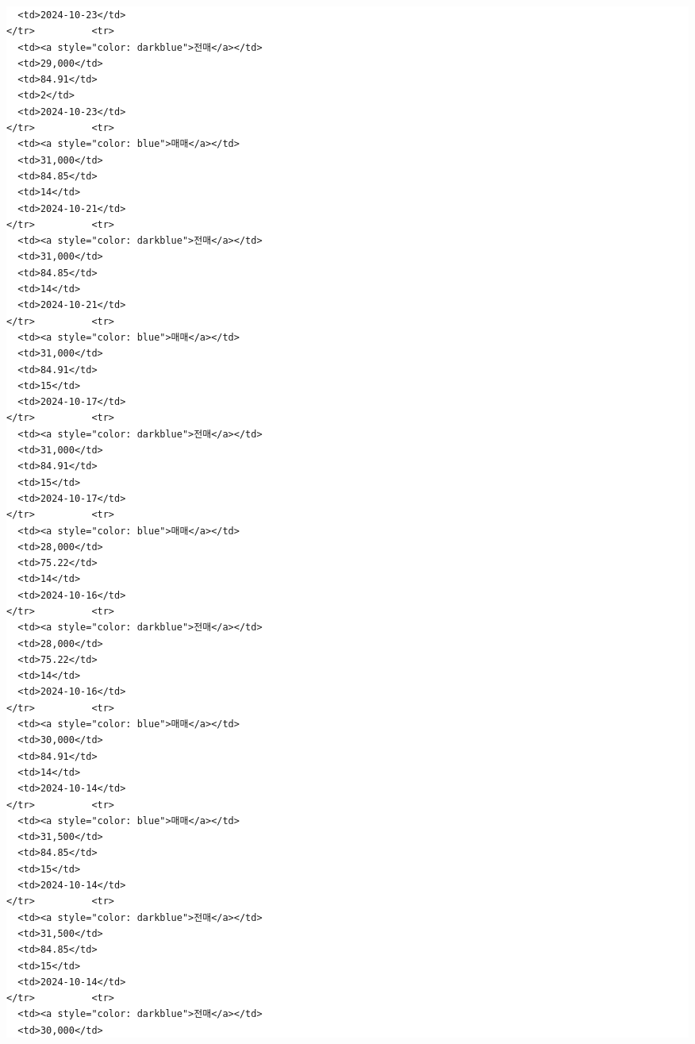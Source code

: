       <td>2024-10-23</td>
    </tr>          <tr>
      <td><a style="color: darkblue">전매</a></td>
      <td>29,000</td>
      <td>84.91</td>
      <td>2</td>
      <td>2024-10-23</td>
    </tr>          <tr>
      <td><a style="color: blue">매매</a></td>
      <td>31,000</td>
      <td>84.85</td>
      <td>14</td>
      <td>2024-10-21</td>
    </tr>          <tr>
      <td><a style="color: darkblue">전매</a></td>
      <td>31,000</td>
      <td>84.85</td>
      <td>14</td>
      <td>2024-10-21</td>
    </tr>          <tr>
      <td><a style="color: blue">매매</a></td>
      <td>31,000</td>
      <td>84.91</td>
      <td>15</td>
      <td>2024-10-17</td>
    </tr>          <tr>
      <td><a style="color: darkblue">전매</a></td>
      <td>31,000</td>
      <td>84.91</td>
      <td>15</td>
      <td>2024-10-17</td>
    </tr>          <tr>
      <td><a style="color: blue">매매</a></td>
      <td>28,000</td>
      <td>75.22</td>
      <td>14</td>
      <td>2024-10-16</td>
    </tr>          <tr>
      <td><a style="color: darkblue">전매</a></td>
      <td>28,000</td>
      <td>75.22</td>
      <td>14</td>
      <td>2024-10-16</td>
    </tr>          <tr>
      <td><a style="color: blue">매매</a></td>
      <td>30,000</td>
      <td>84.91</td>
      <td>14</td>
      <td>2024-10-14</td>
    </tr>          <tr>
      <td><a style="color: blue">매매</a></td>
      <td>31,500</td>
      <td>84.85</td>
      <td>15</td>
      <td>2024-10-14</td>
    </tr>          <tr>
      <td><a style="color: darkblue">전매</a></td>
      <td>31,500</td>
      <td>84.85</td>
      <td>15</td>
      <td>2024-10-14</td>
    </tr>          <tr>
      <td><a style="color: darkblue">전매</a></td>
      <td>30,000</td>